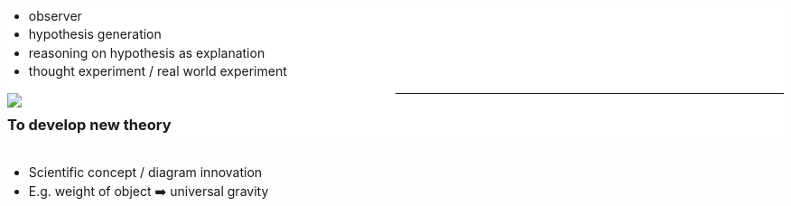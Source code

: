 * observer
* hypothesis generation
* reasoning on hypothesis as explanation
* thought experiment / real world experiment
</div>
<div class="floatingr">
<detaillevel1>
<img src="https://plato.stanford.edu/entries/thought-experiment/figure6.jpg" width="70%">
</detaillevel1>
</div>

---

### To **develop new theory**
<style scoped>
.floatingl {
  float: left;
  width: 50%;
}
.floatingr {
  float: left;
  width: 50%;
}
</style>
<div class="floatingl">
<p>

- Scientific concept / diagram innovation
- E.g. weight of object :arrow_right:  universal gravity
</p>
</div>
<div class="floatingr">
<detaillevel1>